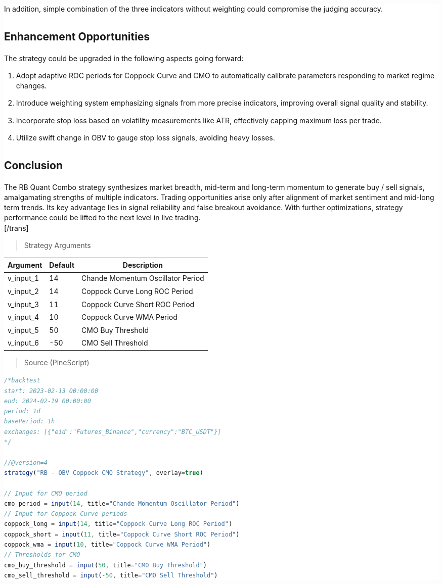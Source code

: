 In addition, simple combination of the three indicators without weighting could compromise the judging accuracy.  

## Enhancement Opportunities 

The strategy could be upgraded in the following aspects going forward:

1. Adopt adaptive ROC periods for Coppock Curve and CMO to automatically calibrate parameters responding to market regime changes.  

2. Introduce weighting system emphasizing signals from more precise indicators, improving overall signal quality and stability. 

3. Incorporate stop loss based on volatility measurements like ATR, effectively capping maximum loss per trade.

4. Utilize swift change in OBV to gauge stop loss signals, avoiding heavy losses.

## Conclusion  

The RB Quant Combo strategy synthesizes market breadth, mid-term and long-term momentum to generate buy / sell signals, amalgamating strengths of multiple indicators. Trading opportunities arise only after alignment of market sentiment and mid-long term trends. Its key advantage lies in signal reliability and false breakout avoidance. With further optimizations, strategy performance could be lifted to the next level in live trading.  
[/trans]

> Strategy Arguments



|Argument|Default|Description|
|----|----|----|
|v_input_1|14|Chande Momentum Oscillator Period|
|v_input_2|14|Coppock Curve Long ROC Period|
|v_input_3|11|Coppock Curve Short ROC Period|
|v_input_4|10|Coppock Curve WMA Period|
|v_input_5|50|CMO Buy Threshold|
|v_input_6|-50|CMO Sell Threshold|


> Source (PineScript)

``` javascript
/*backtest
start: 2023-02-13 00:00:00
end: 2024-02-19 00:00:00
period: 1d
basePeriod: 1h
exchanges: [{"eid":"Futures_Binance","currency":"BTC_USDT"}]
*/

//@version=4
strategy("RB - OBV Coppock CMO Strategy", overlay=true)

// Input for CMO period
cmo_period = input(14, title="Chande Momentum Oscillator Period")
// Input for Coppock Curve periods
coppock_long = input(14, title="Coppock Curve Long ROC Period")
coppock_short = input(11, title="Coppock Curve Short ROC Period")
coppock_wma = input(10, title="Coppock Curve WMA Period")
// Thresholds for CMO
cmo_buy_threshold = input(50, title="CMO Buy Threshold")
cmo_sell_threshold = input(-50, title="CMO Sell Threshold")
```